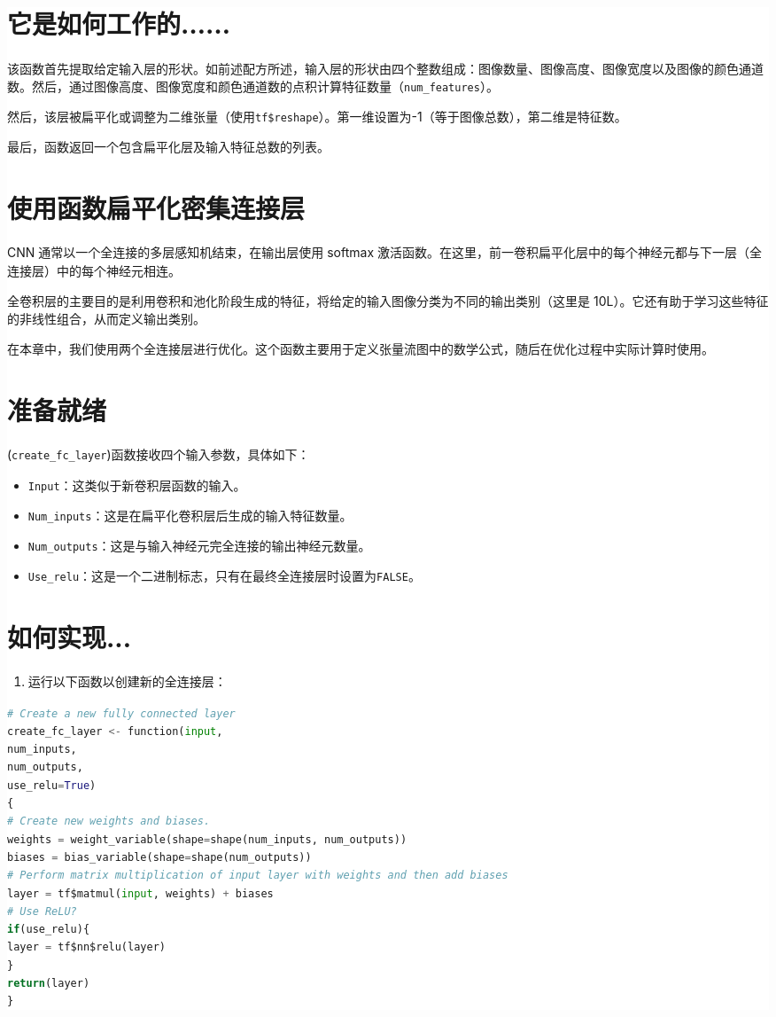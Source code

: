 # 它是如何工作的……

该函数首先提取给定输入层的形状。如前述配方所述，输入层的形状由四个整数组成：图像数量、图像高度、图像宽度以及图像的颜色通道数。然后，通过图像高度、图像宽度和颜色通道数的点积计算特征数量（`num_features`）。

然后，该层被扁平化或调整为二维张量（使用`tf$reshape`）。第一维设置为-1（等于图像总数），第二维是特征数。

最后，函数返回一个包含扁平化层及输入特征总数的列表。

# 使用函数扁平化密集连接层

CNN 通常以一个全连接的多层感知机结束，在输出层使用 softmax 激活函数。在这里，前一卷积扁平化层中的每个神经元都与下一层（全连接层）中的每个神经元相连。

全卷积层的主要目的是利用卷积和池化阶段生成的特征，将给定的输入图像分类为不同的输出类别（这里是 10L）。它还有助于学习这些特征的非线性组合，从而定义输出类别。

在本章中，我们使用两个全连接层进行优化。这个函数主要用于定义张量流图中的数学公式，随后在优化过程中实际计算时使用。

# 准备就绪

(`create_fc_layer`)函数接收四个输入参数，具体如下：

+   `Input`：这类似于新卷积层函数的输入。

+   `Num_inputs`：这是在扁平化卷积层后生成的输入特征数量。

+   `Num_outputs`：这是与输入神经元完全连接的输出神经元数量。

+   `Use_relu`：这是一个二进制标志，只有在最终全连接层时设置为`FALSE`。

# 如何实现...

1.  运行以下函数以创建新的全连接层：

```py
# Create a new fully connected layer
create_fc_layer <- function(input,
num_inputs,
num_outputs,
use_relu=True)
{
# Create new weights and biases.
weights = weight_variable(shape=shape(num_inputs, num_outputs))
biases = bias_variable(shape=shape(num_outputs))
# Perform matrix multiplication of input layer with weights and then add biases
layer = tf$matmul(input, weights) + biases
# Use ReLU?
if(use_relu){
layer = tf$nn$relu(layer)
}
return(layer)
}

```
